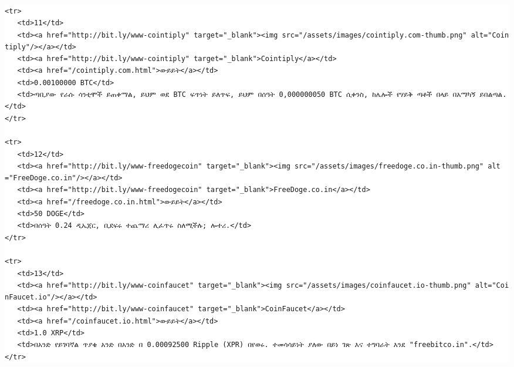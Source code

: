     <tr>
       <td>11</td>
       <td><a href="http://bit.ly/www-cointiply" target="_blank"><img src="/assets/images/cointiply.com-thumb.png" alt="Cointiply"/></a></td>
       <td><a href="http://bit.ly/www-cointiply" target="_blank">Cointiply</a></td>
       <td><a href="/cointiply.com.html">ውይይት</a></td>
       <td>0.00100000 BTC</td>
       <td>ጣቢያው የራሱ ሳንቲሞች ይጠቀማል, ይህም ወደ BTC ፍጥነት ይለጥፍ, ይህም በሰዓት 0,000000050 BTC ሲቀንስ, ከሌሎች የሃይቅ ጣቶች በላይ በአማካኝ ይበልጣል.</td>
    </tr>

    <tr>
       <td>12</td>
       <td><a href="http://bit.ly/www-freedogecoin" target="_blank"><img src="/assets/images/freedoge.co.in-thumb.png" alt="FreeDoge.co.in"/></a></td>
       <td><a href="http://bit.ly/www-freedogecoin" target="_blank">FreeDoge.co.in</a></td>
       <td><a href="/freedoge.co.in.html">ውይይት</a></td>
       <td>50 DOGE</td>
       <td>በሰዓት 0.24 ዲኤጀር, ቢደፍሩ ተጨማሪ ሊፈጥሩ ስለሚችሉ; ሎተሪ.</td>
    </tr>

    <tr>
       <td>13</td>
       <td><a href="http://bit.ly/www-coinfaucet" target="_blank"><img src="/assets/images/coinfaucet.io-thumb.png" alt="CoinFaucet.io"/></a></td>
       <td><a href="http://bit.ly/www-coinfaucet" target="_blank">CoinFaucet</a></td>
       <td><a href="/coinfaucet.io.html">ውይይት</a></td>
       <td>1.0 XRP</td>
       <td>በአንድ የይገባኛል ጥያቄ አንድ በአንድ በ 0.00092500 Ripple (XPR) በየወሩ. ተመሳሳይነት ያለው በይነ ገጽ እና ተግባራት እንደ "freebitco.in".</td>
    </tr>
